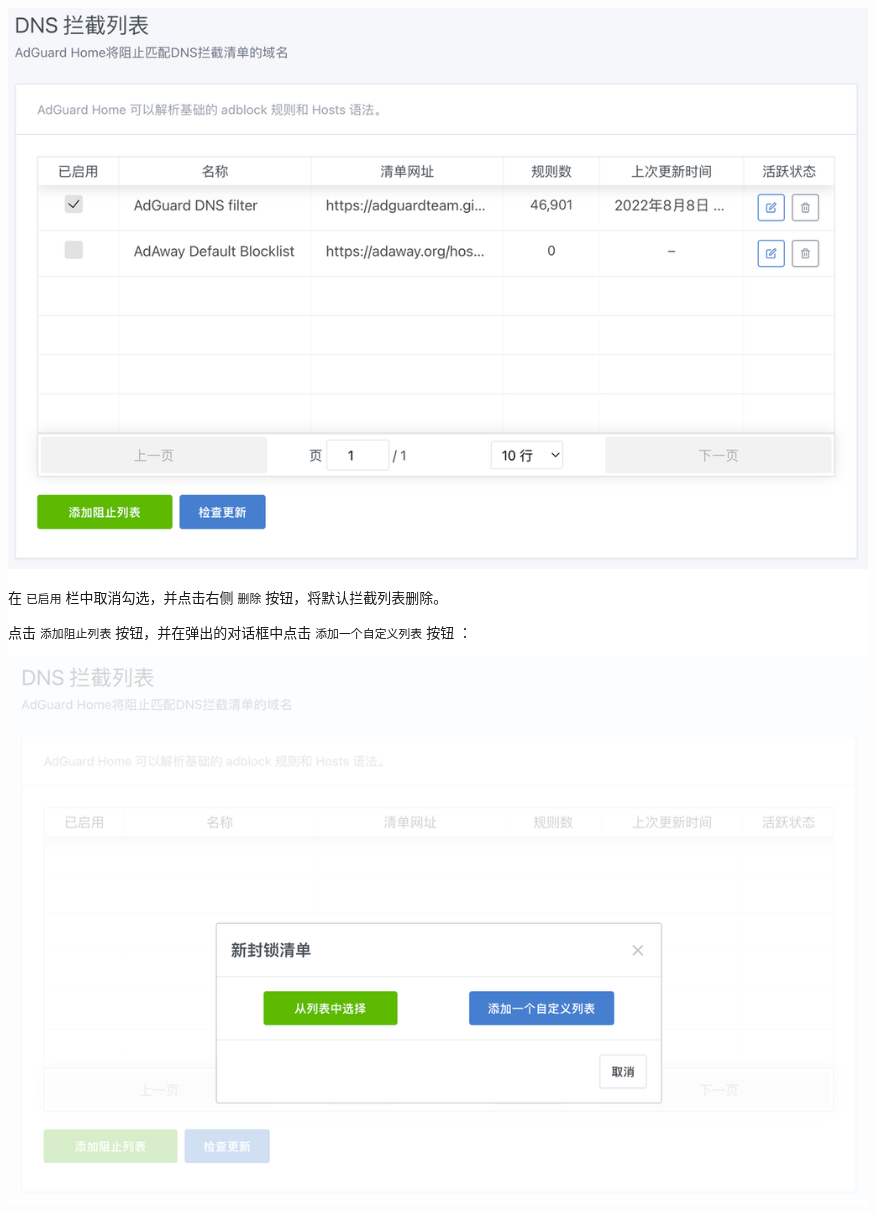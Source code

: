 ![默认过滤器](img/Web/default_block_hosts.png)

在 `已启用` 栏中取消勾选，并点击右侧 `删除` 按钮，将默认拦截列表删除。  

点击 `添加阻止列表` 按钮，并在弹出的对话框中点击 `添加一个自定义列表` 按钮 ：

![添加自定义列表](img/Web/add_custom_hosts_list.png)
